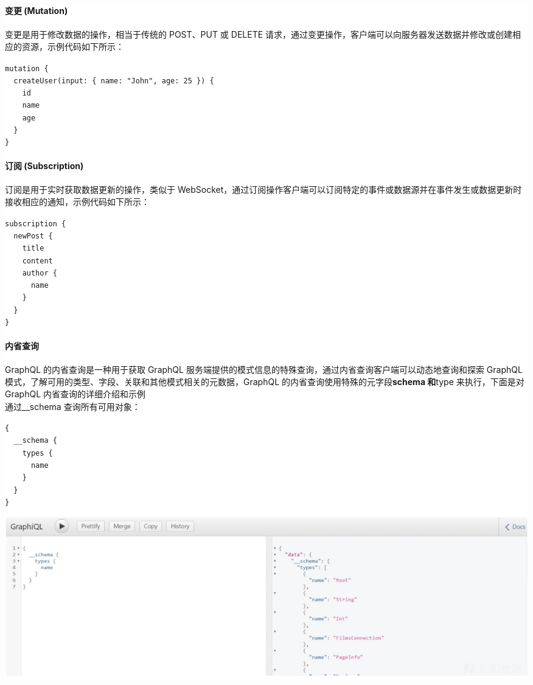 #### 变更 (Mutation)

变更是用于修改数据的操作，相当于传统的 POST、PUT 或 DELETE 请求，通过变更操作，客户端可以向服务器发送数据并修改或创建相应的资源，示例代码如下所示：

```plain
mutation {
  createUser(input: { name: "John", age: 25 }) {
    id
    name
    age
  }
}
```

#### 订阅 (Subscription)

订阅是用于实时获取数据更新的操作，类似于 WebSocket，通过订阅操作客户端可以订阅特定的事件或数据源并在事件发生或数据更新时接收相应的通知，示例代码如下所示：

```plain
subscription {
  newPost {
    title
    content
    author {
      name
    }
  }
}
```

#### 内省查询

GraphQL 的内省查询是一种用于获取 GraphQL 服务端提供的模式信息的特殊查询，通过内省查询客户端可以动态地查询和探索 GraphQL 模式，了解可用的类型、字段、关联和其他模式相关的元数据，GraphQL 的内省查询使用特殊的元字段**schema 和**type 来执行，下面是对 GraphQL 内省查询的详细介绍和示例  
通过\_\_schema 查询所有可用对象：

```plain
{
  __schema {
    types {
      name
    }
  }
}
```

[![](assets/1708485015-faba96afc17c0142c55469bae246c290.png)](https://xzfile.aliyuncs.com/media/upload/picture/20240220151131-4600bdea-cfbf-1.png)
